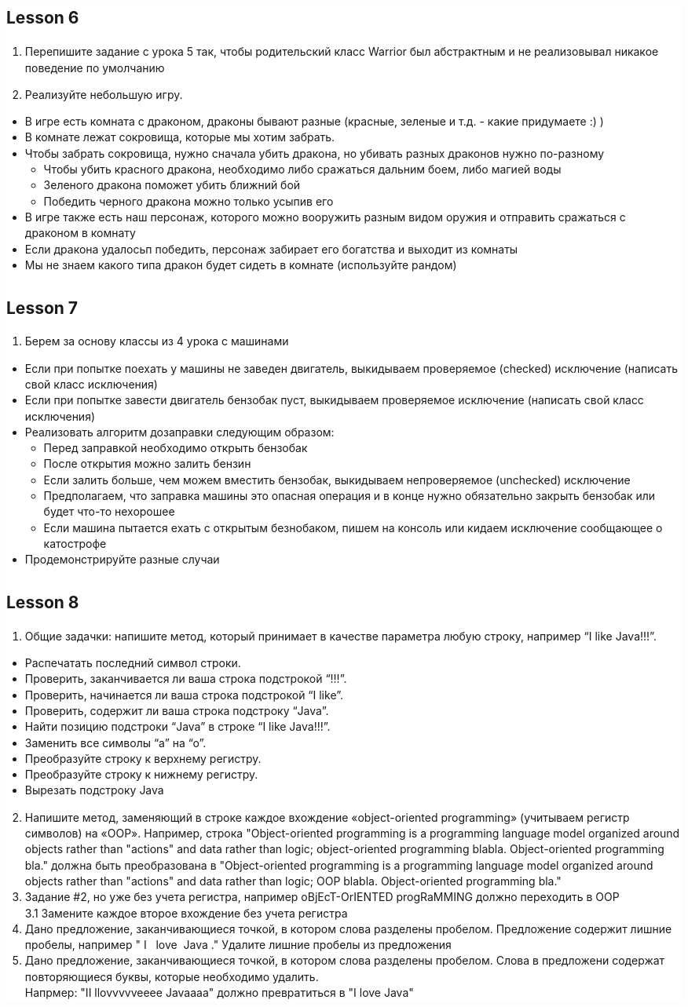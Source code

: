 ## Lesson 6
1. Перепишите задание с урока 5 так, чтобы родительский класс Warrior был абстрактным и не реализовывал никакое поведение по умолчанию

2. Реализуйте небольшую игру. 
 * В игре есть комната с драконом, драконы бывают разные (красные, зеленые и т.д. - какие придумаете :) )<br>
 * В комнате лежат сокровища, которые мы хотим забрать.
 * Чтобы забрать сокровища, нужно сначала убить дракона, но убивать разных драконов нужно по-разному
   * Чтобы убить красного дракона, необходимо либо сражаться дальним боем, либо магией воды
   * Зеленого дракона поможет убить ближний бой
   * Победить черного дракона можно только усыпив его
 * В игре также есть наш персонаж, которого можно вооружить разным видом оружия и отправить сражаться с драконом в комнату
 * Если дракона удалосьп победить, персонаж забирает его богатства и выходит из комнаты
 * Мы не знаем какого типа дракон будет сидеть в комнате (используйте рандом)

## Lesson 7
1. Берем за основу классы из 4 урока с машинами
 * Если при попытке поехать у машины не заведен двигатель, выкидываем проверяемое (checked) исключение (написать свой класс исключения)
 * Если при попытке завести двигатель бензобак пуст, выкидываем проверяемое исключение (написать свой класс исключения)
 * Реализовать алгоритм дозаправки следующим образом:
   * Перед заправкой необходимо открыть бензобак
   * После открытия можно залить бензин
   * Если залить больше, чем можем вместить бензобак, выкидываем непроверяемое (unchecked) исключение
   * Предполагаем, что заправка машины это опасная операция и в конце нужно обязательно закрыть бензобак или будет что-то нехорошее
   * Если машина пытается ехать с открытым безнобаком, пишем на консоль или кидаем исключение сообщающее о катострофе
 * Продемонстрируйте разные случаи

## Lesson 8
1. Общие задачки: напишите метод, который принимает в качестве параметра любую строку, например “I like Java!!!”. 
 *  Распечатать последний символ строки.
 * Проверить, заканчивается ли ваша строка подстрокой “!!!”.
 * Проверить, начинается ли ваша строка подстрокой “I like”.
 * Проверить, содержит ли ваша строка подстроку “Java”.
 * Найти позицию подстроки “Java” в строке “I like Java!!!”.
 * Заменить все символы “а” на “о”. 
 * Преобразуйте строку к верхнему регистру.
 * Преобразуйте строку к нижнему регистру.
 * Вырезать подстроку Java
2. Напишите метод, заменяющий в строке каждое вхождение «object-oriented programming» (учитываем регистр символов) на «OOP». Например, строка 
"Object-oriented programming is a programming language model organized around objects rather than "actions" and data rather than logic; object-oriented programming blabla. Object-oriented programming bla." должна быть преобразована в 
"Object-oriented programming is a programming language model organized around objects rather than "actions" and data rather than logic; OOP blabla. Object-oriented programming bla."
3. Задание #2, но уже без учета регистра, например oBjEcT-OrIENTED progRaMMING должно переходить в OOP<br>
   3.1 Замените каждое второе вхождение без учета регистра
4. Дано предложение, заканчивающиеся точкой, в котором слова разделены пробелом. Предложение содержит лишние пробелы, например " I &nbsp;&nbsp;love &nbsp;Java&nbsp;." Удалите лишние пробелы из предложения
5. Дано предложение, заканчивающиеся точкой, в котором слова разделены пробелом. Слова в предложени содержат повторяющиеся буквы, которые необходимо удалить. <br>Напрмер:
"II llovvvvveeee Javaaaa" должно превратиться в "I love Java"
